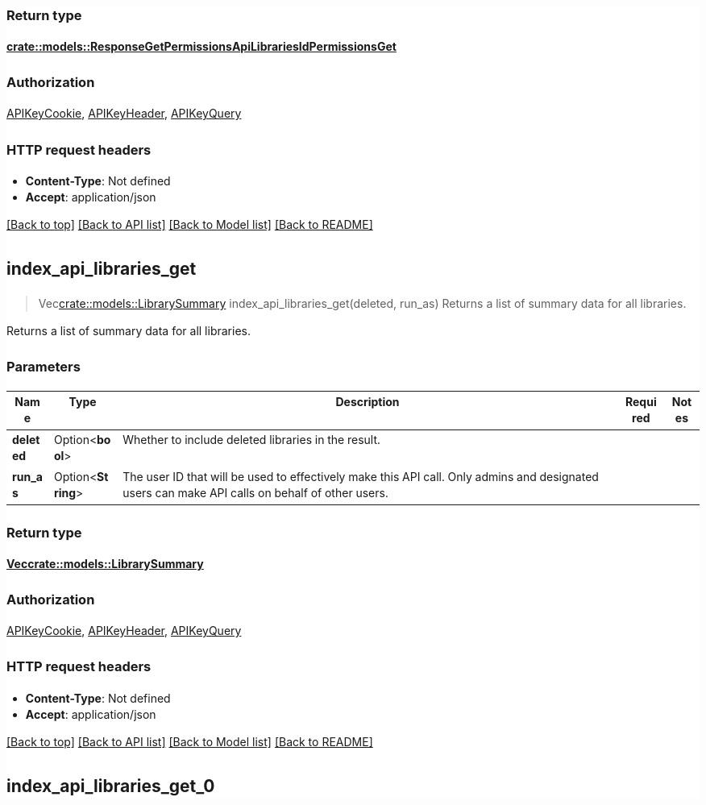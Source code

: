 ### Return type

[**crate::models::ResponseGetPermissionsApiLibrariesIdPermissionsGet**](Response_Get_Permissions_Api_Libraries__Id__Permissions_Get.md)

### Authorization

[APIKeyCookie](../README.md#APIKeyCookie), [APIKeyHeader](../README.md#APIKeyHeader), [APIKeyQuery](../README.md#APIKeyQuery)

### HTTP request headers

- **Content-Type**: Not defined
- **Accept**: application/json

[[Back to top]](#) [[Back to API list]](../README.md#documentation-for-api-endpoints) [[Back to Model list]](../README.md#documentation-for-models) [[Back to README]](../README.md)


## index_api_libraries_get

> Vec<crate::models::LibrarySummary> index_api_libraries_get(deleted, run_as)
Returns a list of summary data for all libraries.

Returns a list of summary data for all libraries.

### Parameters


Name | Type | Description  | Required | Notes
------------- | ------------- | ------------- | ------------- | -------------
**deleted** | Option<**bool**> | Whether to include deleted libraries in the result. |  |
**run_as** | Option<**String**> | The user ID that will be used to effectively make this API call. Only admins and designated users can make API calls on behalf of other users. |  |

### Return type

[**Vec<crate::models::LibrarySummary>**](LibrarySummary.md)

### Authorization

[APIKeyCookie](../README.md#APIKeyCookie), [APIKeyHeader](../README.md#APIKeyHeader), [APIKeyQuery](../README.md#APIKeyQuery)

### HTTP request headers

- **Content-Type**: Not defined
- **Accept**: application/json

[[Back to top]](#) [[Back to API list]](../README.md#documentation-for-api-endpoints) [[Back to Model list]](../README.md#documentation-for-models) [[Back to README]](../README.md)


## index_api_libraries_get_0
